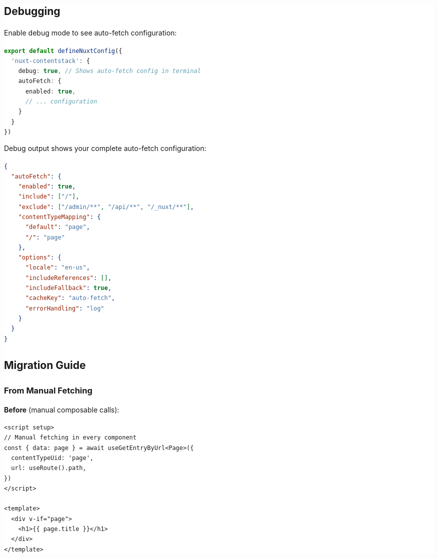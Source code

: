 
## Debugging

Enable debug mode to see auto-fetch configuration:

```typescript [nuxt.config.ts]
export default defineNuxtConfig({
  'nuxt-contentstack': {
    debug: true, // Shows auto-fetch config in terminal
    autoFetch: {
      enabled: true,
      // ... configuration
    }
  }
})
```

Debug output shows your complete auto-fetch configuration:

```json
{
  "autoFetch": {
    "enabled": true,
    "include": ["/"],
    "exclude": ["/admin/**", "/api/**", "/_nuxt/**"],
    "contentTypeMapping": {
      "default": "page",
      "/": "page"
    },
    "options": {
      "locale": "en-us",
      "includeReferences": [],
      "includeFallback": true,
      "cacheKey": "auto-fetch",
      "errorHandling": "log"
    }
  }
}
```

## Migration Guide

### From Manual Fetching

**Before** (manual composable calls):

```vue
<script setup>
// Manual fetching in every component
const { data: page } = await useGetEntryByUrl<Page>({
  contentTypeUid: 'page',
  url: useRoute().path,
})
</script>

<template>
  <div v-if="page">
    <h1>{{ page.title }}</h1>
  </div>
</template>
```
